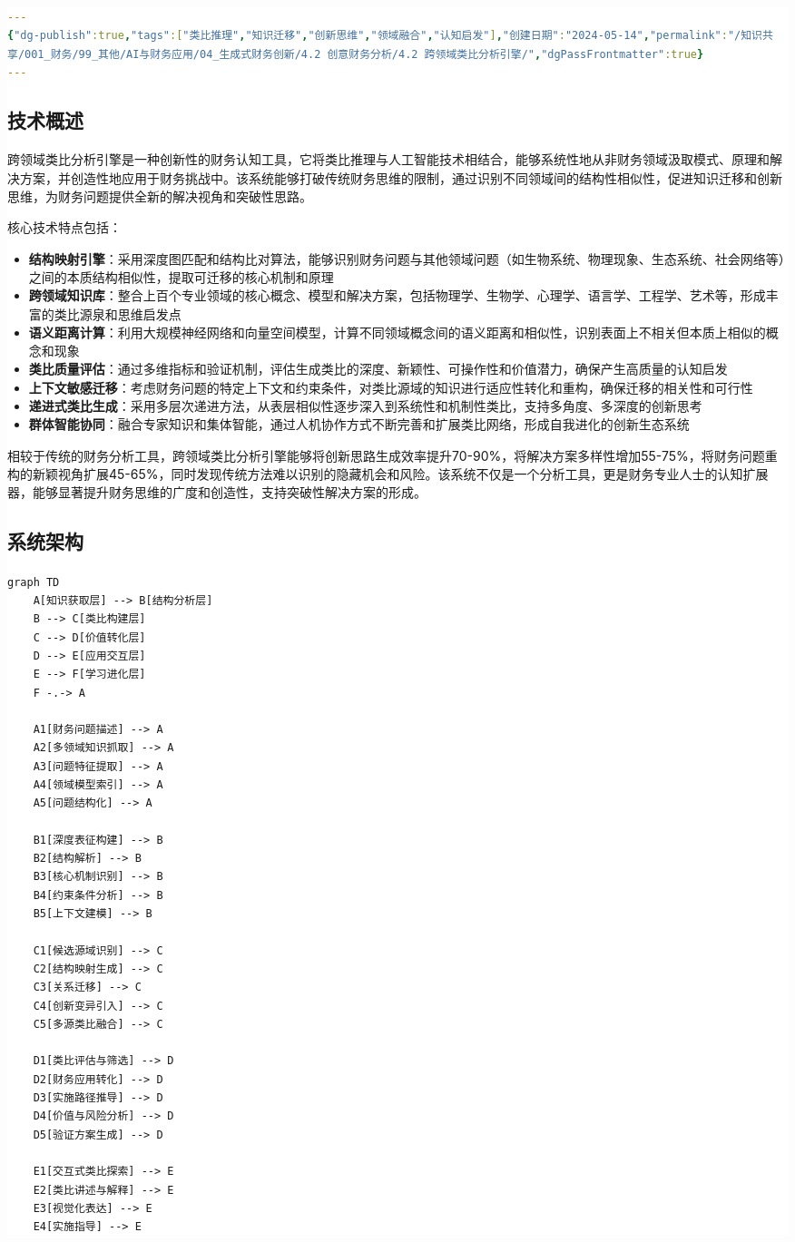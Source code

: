 ```yaml
---
{"dg-publish":true,"tags":["类比推理","知识迁移","创新思维","领域融合","认知启发"],"创建日期":"2024-05-14","permalink":"/知识共享/001_财务/99_其他/AI与财务应用/04_生成式财务创新/4.2 创意财务分析/4.2 跨领域类比分析引擎/","dgPassFrontmatter":true}
---
```



## 技术概述

跨领域类比分析引擎是一种创新性的财务认知工具，它将类比推理与人工智能技术相结合，能够系统性地从非财务领域汲取模式、原理和解决方案，并创造性地应用于财务挑战中。该系统能够打破传统财务思维的限制，通过识别不同领域间的结构性相似性，促进知识迁移和创新思维，为财务问题提供全新的解决视角和突破性思路。

核心技术特点包括：

- **结构映射引擎**：采用深度图匹配和结构比对算法，能够识别财务问题与其他领域问题（如生物系统、物理现象、生态系统、社会网络等）之间的本质结构相似性，提取可迁移的核心机制和原理
- **跨领域知识库**：整合上百个专业领域的核心概念、模型和解决方案，包括物理学、生物学、心理学、语言学、工程学、艺术等，形成丰富的类比源泉和思维启发点
- **语义距离计算**：利用大规模神经网络和向量空间模型，计算不同领域概念间的语义距离和相似性，识别表面上不相关但本质上相似的概念和现象
- **类比质量评估**：通过多维指标和验证机制，评估生成类比的深度、新颖性、可操作性和价值潜力，确保产生高质量的认知启发
- **上下文敏感迁移**：考虑财务问题的特定上下文和约束条件，对类比源域的知识进行适应性转化和重构，确保迁移的相关性和可行性
- **递进式类比生成**：采用多层次递进方法，从表层相似性逐步深入到系统性和机制性类比，支持多角度、多深度的创新思考
- **群体智能协同**：融合专家知识和集体智能，通过人机协作方式不断完善和扩展类比网络，形成自我进化的创新生态系统

相较于传统的财务分析工具，跨领域类比分析引擎能够将创新思路生成效率提升70-90%，将解决方案多样性增加55-75%，将财务问题重构的新颖视角扩展45-65%，同时发现传统方法难以识别的隐藏机会和风险。该系统不仅是一个分析工具，更是财务专业人士的认知扩展器，能够显著提升财务思维的广度和创造性，支持突破性解决方案的形成。

## 系统架构

```mermaid
graph TD
    A[知识获取层] --> B[结构分析层]
    B --> C[类比构建层]
    C --> D[价值转化层]
    D --> E[应用交互层]
    E --> F[学习进化层]
    F -.-> A
    
    A1[财务问题描述] --> A
    A2[多领域知识抓取] --> A
    A3[问题特征提取] --> A
    A4[领域模型索引] --> A
    A5[问题结构化] --> A
    
    B1[深度表征构建] --> B
    B2[结构解析] --> B
    B3[核心机制识别] --> B
    B4[约束条件分析] --> B
    B5[上下文建模] --> B
    
    C1[候选源域识别] --> C
    C2[结构映射生成] --> C
    C3[关系迁移] --> C
    C4[创新变异引入] --> C
    C5[多源类比融合] --> C
    
    D1[类比评估与筛选] --> D
    D2[财务应用转化] --> D
    D3[实施路径推导] --> D
    D4[价值与风险分析] --> D
    D5[验证方案生成] --> D
    
    E1[交互式类比探索] --> E
    E2[类比讲述与解释] --> E
    E3[视觉化表达] --> E
    E4[实施指导] --> E
```